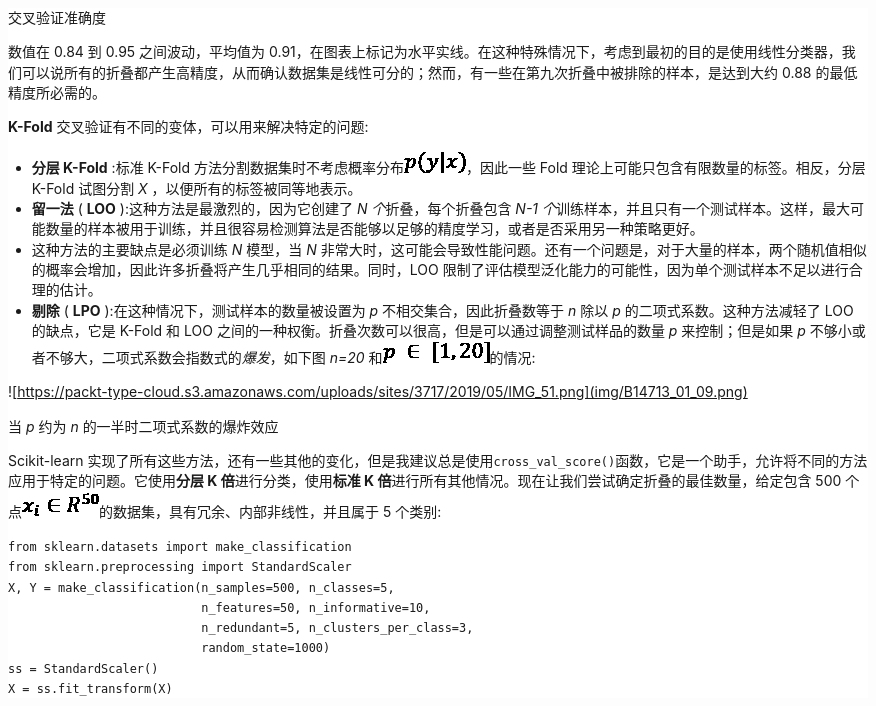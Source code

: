 交叉验证准确度

数值在 0.84 到 0.95 之间波动，平均值为 0.91，在图表上标记为水平实线。在这种特殊情况下，考虑到最初的目的是使用线性分类器，我们可以说所有的折叠都产生高精度，从而确认数据集是线性可分的；然而，有一些在第九次折叠中被排除的样本，是达到大约 0.88 的最低精度所必需的。

**K-Fold** 交叉验证有不同的变体，可以用来解决特定的问题:

*   **分层 K-Fold** :标准 K-Fold 方法分割数据集时不考虑概率分布![](img/B14713_01_043.png)，因此一些 Fold 理论上可能只包含有限数量的标签。相反，分层 K-Fold 试图分割 *X* ，以便所有的标签被同等地表示。
*   **留一法** ( **LOO** ):这种方法是最激烈的，因为它创建了 *N 个*折叠，每个折叠包含 *N-1 个*训练样本，并且只有一个测试样本。这样，最大可能数量的样本被用于训练，并且很容易检测算法是否能够以足够的精度学习，或者是否采用另一种策略更好。
*   这种方法的主要缺点是必须训练 *N* 模型，当 *N* 非常大时，这可能会导致性能问题。还有一个问题是，对于大量的样本，两个随机值相似的概率会增加，因此许多折叠将产生几乎相同的结果。同时，LOO 限制了评估模型泛化能力的可能性，因为单个测试样本不足以进行合理的估计。
*   **剔除** ( **LPO** ):在这种情况下，测试样本的数量被设置为 *p* 不相交集合，因此折叠数等于 *n* 除以 *p* 的二项式系数。这种方法减轻了 LOO 的缺点，它是 K-Fold 和 LOO 之间的一种权衡。折叠次数可以很高，但是可以通过调整测试样品的数量 *p* 来控制；但是如果 *p* 不够小或者不够大，二项式系数会指数式的*爆发*，如下图 *n=20* 和![](img/B14713_01_044.png)的情况:

![https://packt-type-cloud.s3.amazonaws.com/uploads/sites/3717/2019/05/IMG_51.png](img/B14713_01_09.png)

当 *p* 约为 *n* 的一半时二项式系数的爆炸效应

Scikit-learn 实现了所有这些方法，还有一些其他的变化，但是我建议总是使用`cross_val_score()`函数，它是一个助手，允许将不同的方法应用于特定的问题。它使用**分层 K 倍**进行分类，使用**标准 K 倍**进行所有其他情况。现在让我们尝试确定折叠的最佳数量，给定包含 500 个点![](img/B14713_01_045.png)的数据集，具有冗余、内部非线性，并且属于 5 个类别:

```
from sklearn.datasets import make_classification
from sklearn.preprocessing import StandardScaler
X, Y = make_classification(n_samples=500, n_classes=5, 
                           n_features=50, n_informative=10, 
                           n_redundant=5, n_clusters_per_class=3, 
                           random_state=1000)
ss = StandardScaler()
X = ss.fit_transform(X)
```
